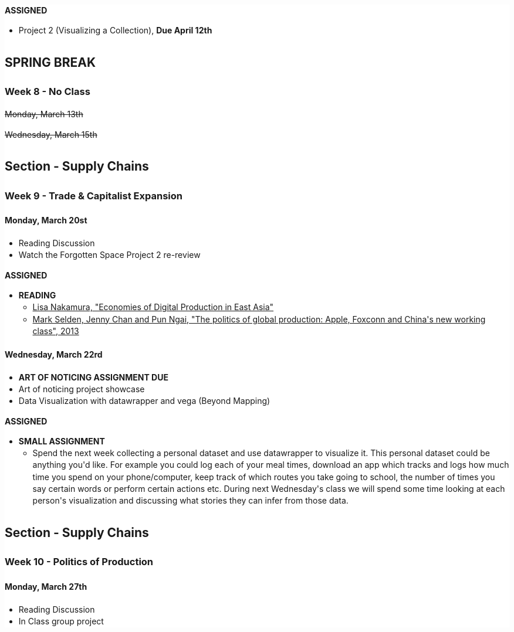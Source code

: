 
__ASSIGNED__

* Project 2 (Visualizing a Collection), **Due April 12th**


## SPRING BREAK

### Week 8 - No Class

<s>Monday, March 13th</s>


<s>Wednesday, March 15th</s>

## Section - Supply Chains

### Week 9 - Trade & Capitalist Expansion

#### Monday, March 20st
* Reading Discussion
* Watch the Forgotten Space
Project 2 re-review

__ASSIGNED__

* **READING**
    * [Lisa Nakamura, "Economies of Digital Production in East Asia"](http://static1.1.sqspcdn.com/static/f/707453/11409674/1301102745057/Media-Fields-2-Nakamura.pdf?token=XCUcazisBv2ZLAhbvcr58wwJJek%3D)
    * [Mark Selden, Jenny Chan and Pun Ngai, "The politics of global production: Apple, Foxconn and China's new working class", 2013](https://apjjf.org/2013/11/32/Mark-Selden/3981/article.html)

#### Wednesday, March 22rd

* **ART OF NOTICING ASSIGNMENT DUE**
* Art of noticing project showcase
* Data Visualization with datawrapper and vega (Beyond Mapping)

__ASSIGNED__
* **SMALL ASSIGNMENT**
    * Spend the next week collecting a personal dataset and use datawrapper to visualize it. This personal dataset could be anything you'd like. For example you could log each of your meal times, download an app which tracks and logs how much time you spend on your phone/computer, keep track of which routes you take going to school, the number of times you say certain words or perform certain actions etc. During next Wednesday's class we will spend some time looking at each person's visualization and discussing what stories they can infer from those data.

## Section - Supply Chains

### Week 10 - Politics of Production

#### Monday, March 27th
* Reading Discussion
* In Class group project
